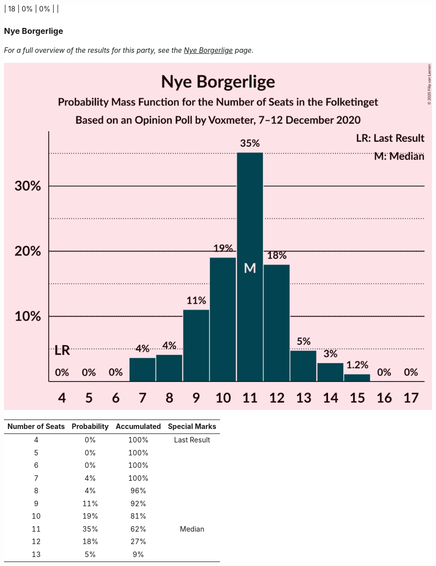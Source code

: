 | 18 | 0% | 0% |  |

### Nye Borgerlige

*For a full overview of the results for this party, see the [Nye Borgerlige](party-nyeborgerlige.html) page.*

![Graph with seats probability mass function not yet produced](2020-12-12-Voxmeter-seats-pmf-nyeborgerlige.png "Seats Probability Mass Function")

| Number of Seats | Probability | Accumulated | Special Marks |
|:---------------:|:-----------:|:-----------:|:-------------:|
| 4 | 0% | 100% | Last Result |
| 5 | 0% | 100% |  |
| 6 | 0% | 100% |  |
| 7 | 4% | 100% |  |
| 8 | 4% | 96% |  |
| 9 | 11% | 92% |  |
| 10 | 19% | 81% |  |
| 11 | 35% | 62% | Median |
| 12 | 18% | 27% |  |
| 13 | 5% | 9% |  |